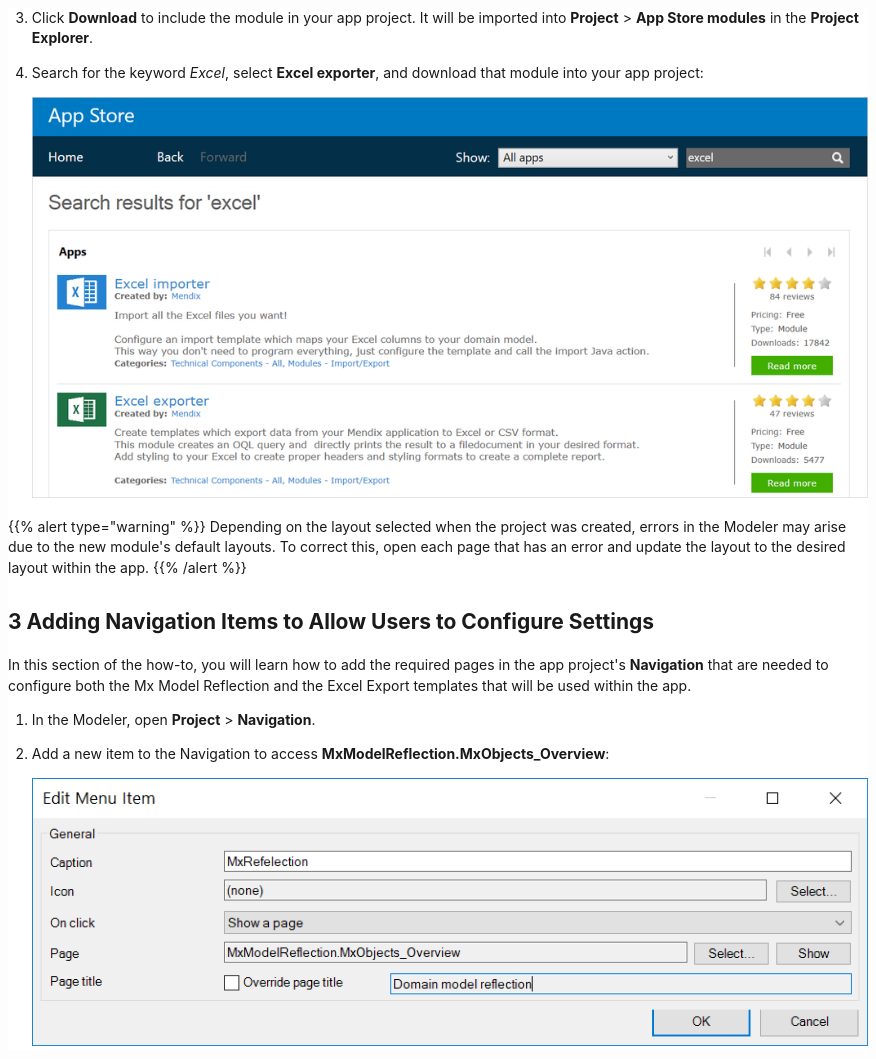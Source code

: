 3. Click **Download** to include the module in your app project. It will be imported into **Project** > **App Store modules** in the **Project Explorer**.
4. Search for the keyword *Excel*, select **Excel exporter**, and download that module into your app project:

	![](attachments/18448688/exporter.png)
	

{{% alert type="warning" %}}
Depending on the layout selected when the project was created, errors in the Modeler may arise due to the new module's default layouts. To correct this, open each page that has an error and update the layout to the desired layout within the app.
{{% /alert %}}

## 3 Adding Navigation Items to Allow Users to Configure Settings

In this section of the how-to, you will learn how to add the required pages in the app project's **Navigation** that are needed to configure both the Mx Model Reflection and the Excel Export templates that will be used within the app.

1.  In the Modeler, open **Project** > **Navigation**.
2.  Add a new item to the Navigation to access **MxModelReflection.MxObjects_Overview**:

    ![](attachments/18448688/18581165.png)
